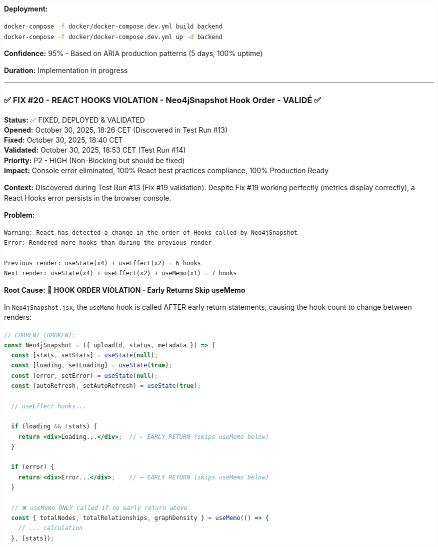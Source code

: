 **Deployment:**
```bash
docker-compose -f docker/docker-compose.dev.yml build backend
docker-compose -f docker/docker-compose.dev.yml up -d backend
```

**Confidence:** 95% - Based on ARIA production patterns (5 days, 100% uptime)

**Duration:** Implementation in progress

---

### ✅ FIX #20 - REACT HOOKS VIOLATION - Neo4jSnapshot Hook Order - VALIDÉ ✅

**Status:** ✅ FIXED, DEPLOYED & VALIDATED  
**Opened:** October 30, 2025, 18:26 CET (Discovered in Test Run #13)  
**Fixed:** October 30, 2025, 18:40 CET  
**Validated:** October 30, 2025, 18:53 CET (Test Run #14)  
**Priority:** P2 - HIGH (Non-Blocking but should be fixed)  
**Impact:** Console error eliminated, 100% React best practices compliance, 100% Production Ready

**Context:**
Discovered during Test Run #13 (Fix #19 validation). Despite Fix #19 working perfectly (metrics display correctly), a React Hooks error persists in the browser console.

**Problem:**
```
Warning: React has detected a change in the order of Hooks called by Neo4jSnapshot
Error: Rendered more hooks than during the previous render

Previous render: useState(x4) + useEffect(x2) = 6 hooks
Next render: useState(x4) + useEffect(x2) + useMemo(x1) = 7 hooks
```

**Root Cause:**
🚨 **HOOK ORDER VIOLATION - Early Returns Skip useMemo**

In `Neo4jSnapshot.jsx`, the `useMemo` hook is called AFTER early return statements, causing the hook count to change between renders:

```jsx
// CURRENT (BROKEN):
const Neo4jSnapshot = ({ uploadId, status, metadata }) => {
  const [stats, setStats] = useState(null);
  const [loading, setLoading] = useState(true);
  const [error, setError] = useState(null);
  const [autoRefresh, setAutoRefresh] = useState(true);
  
  // useEffect hooks...
  
  if (loading && !stats) {
    return <div>Loading...</div>;  // ← EARLY RETURN (skips useMemo below)
  }
  
  if (error) {
    return <div>Error...</div>;    // ← EARLY RETURN (skips useMemo below)
  }
  
  // ❌ useMemo ONLY called if no early return above
  const { totalNodes, totalRelationships, graphDensity } = useMemo(() => {
    // ... calculation
  }, [stats]);
```

